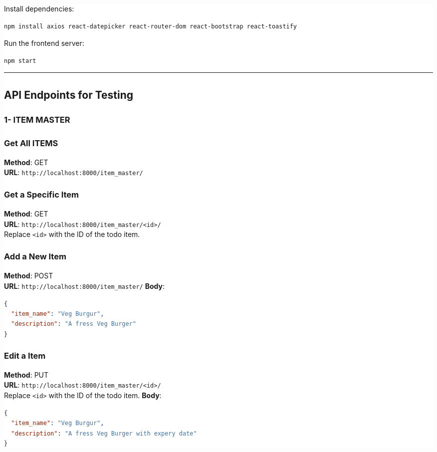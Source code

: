 Install dependencies:

```bash
npm install axios react-datepicker react-router-dom react-bootstrap react-toastify
```

Run the frontend server:

```bash
npm start
```

---

## API Endpoints for Testing

### 1- ITEM MASTER

### Get All ITEMS

**Method**: GET  
**URL**: `http://localhost:8000/item_master/`

### Get a Specific Item

**Method**: GET  
**URL**: `http://localhost:8000/item_master/<id>/`  
Replace `<id>` with the ID of the todo item.

### Add a New Item

**Method**: POST  
**URL**: `http://localhost:8000/item_master/`
**Body**:

```json
{
  "item_name": "Veg Burgur",
  "description": "A fress Veg Burger"
}
```

### Edit a Item

**Method**: PUT  
**URL**: `http://localhost:8000/item_master/<id>/`  
Replace `<id>` with the ID of the todo item.
**Body**:

```json
{
  "item_name": "Veg Burgur",
  "description": "A fress Veg Burger with expery date"
}
```
